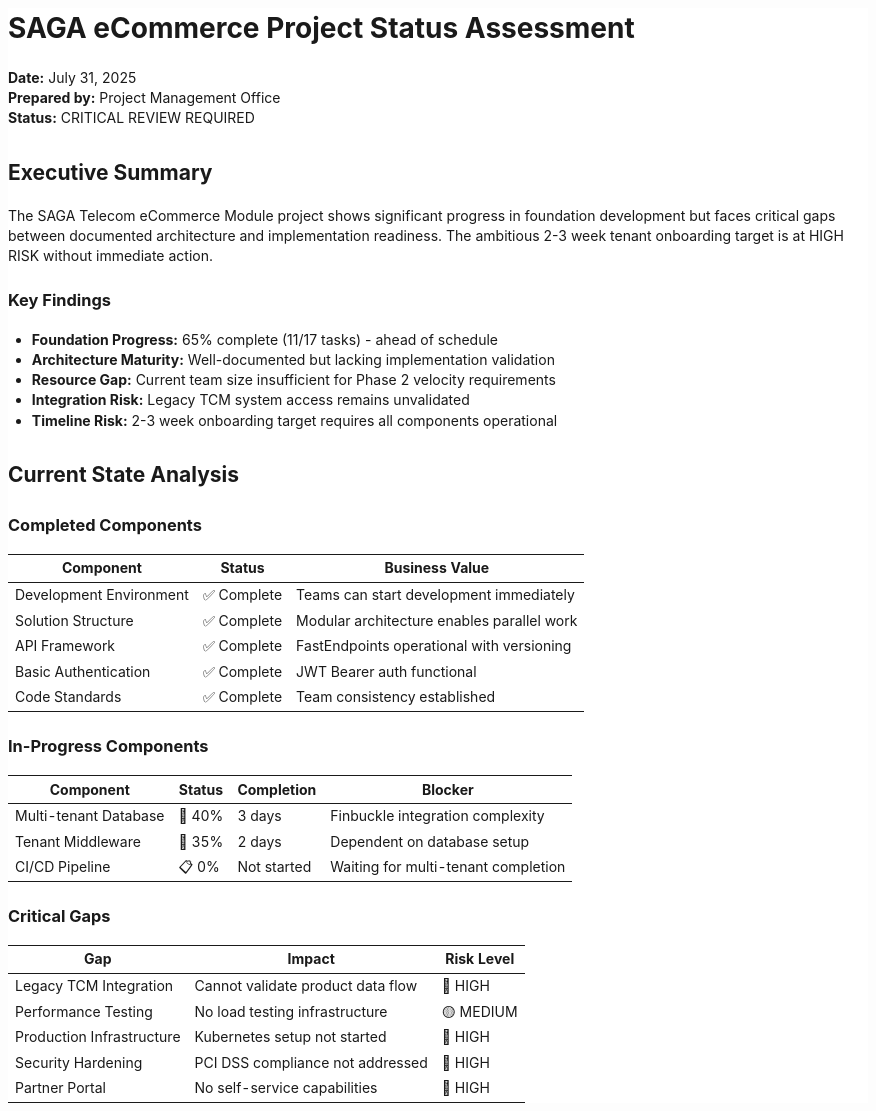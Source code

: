 # SAGA eCommerce Project Status Assessment

**Date:** July 31, 2025  
**Prepared by:** Project Management Office  
**Status:** CRITICAL REVIEW REQUIRED

## Executive Summary

The SAGA Telecom eCommerce Module project shows significant progress in foundation development but faces critical gaps between documented architecture and implementation readiness. The ambitious 2-3 week tenant onboarding target is at HIGH RISK without immediate action.

### Key Findings
- **Foundation Progress:** 65% complete (11/17 tasks) - ahead of schedule
- **Architecture Maturity:** Well-documented but lacking implementation validation
- **Resource Gap:** Current team size insufficient for Phase 2 velocity requirements
- **Integration Risk:** Legacy TCM system access remains unvalidated
- **Timeline Risk:** 2-3 week onboarding target requires all components operational

## Current State Analysis

### Completed Components
| Component | Status | Business Value |
|-----------|--------|----------------|
| Development Environment | ✅ Complete | Teams can start development immediately |
| Solution Structure | ✅ Complete | Modular architecture enables parallel work |
| API Framework | ✅ Complete | FastEndpoints operational with versioning |
| Basic Authentication | ✅ Complete | JWT Bearer auth functional |
| Code Standards | ✅ Complete | Team consistency established |

### In-Progress Components
| Component | Status | Completion | Blocker |
|-----------|--------|------------|---------|
| Multi-tenant Database | 🚧 40% | 3 days | Finbuckle integration complexity |
| Tenant Middleware | 🚧 35% | 2 days | Dependent on database setup |
| CI/CD Pipeline | 📋 0% | Not started | Waiting for multi-tenant completion |

### Critical Gaps
| Gap | Impact | Risk Level |
|-----|--------|------------|
| Legacy TCM Integration | Cannot validate product data flow | 🔴 HIGH |
| Performance Testing | No load testing infrastructure | 🟡 MEDIUM |
| Production Infrastructure | Kubernetes setup not started | 🔴 HIGH |
| Security Hardening | PCI DSS compliance not addressed | 🔴 HIGH |
| Partner Portal | No self-service capabilities | 🔴 HIGH |
